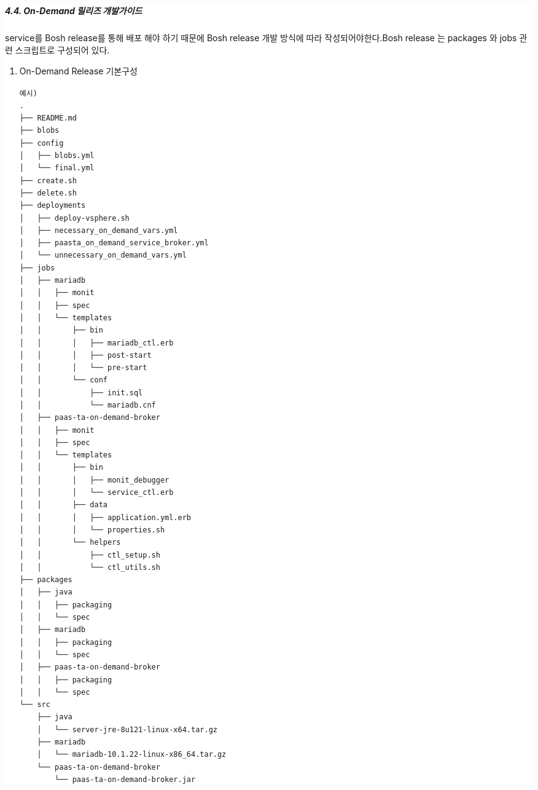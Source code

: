 ##### <a name="44"/>4.4. On-Demand 릴리즈 개발가이드
service를 Bosh release를 통해 배포 해야 하기 때문에 Bosh release 개발 방식에 따라 작성되어야한다.Bosh release 는 packages 와 jobs 관련 스크립트로 구성되어 있다.

1. On-Demand Release 기본구성

    ```
    예시)
    .
    ├── README.md
    ├── blobs
    ├── config
    │   ├── blobs.yml
    │   └── final.yml
    ├── create.sh
    ├── delete.sh
    ├── deployments
    │   ├── deploy-vsphere.sh
    │   ├── necessary_on_demand_vars.yml
    │   ├── paasta_on_demand_service_broker.yml
    │   └── unnecessary_on_demand_vars.yml
    ├── jobs
    │   ├── mariadb
    │   │   ├── monit
    │   │   ├── spec
    │   │   └── templates
    │   │       ├── bin
    │   │       │   ├── mariadb_ctl.erb
    │   │       │   ├── post-start
    │   │       │   └── pre-start
    │   │       └── conf
    │   │           ├── init.sql
    │   │           └── mariadb.cnf
    │   ├── paas-ta-on-demand-broker
    │   │   ├── monit
    │   │   ├── spec
    │   │   └── templates
    │   │       ├── bin
    │   │       │   ├── monit_debugger
    │   │       │   └── service_ctl.erb
    │   │       ├── data
    │   │       │   ├── application.yml.erb
    │   │       │   └── properties.sh
    │   │       └── helpers
    │   │           ├── ctl_setup.sh
    │   │           └── ctl_utils.sh
    ├── packages
    │   ├── java
    │   │   ├── packaging
    │   │   └── spec
    │   ├── mariadb
    │   │   ├── packaging
    │   │   └── spec
    │   ├── paas-ta-on-demand-broker
    │   │   ├── packaging
    │   │   └── spec
    └── src
        ├── java
        │   └── server-jre-8u121-linux-x64.tar.gz
        ├── mariadb
        │   └── mariadb-10.1.22-linux-x86_64.tar.gz
        └── paas-ta-on-demand-broker
            └── paas-ta-on-demand-broker.jar
